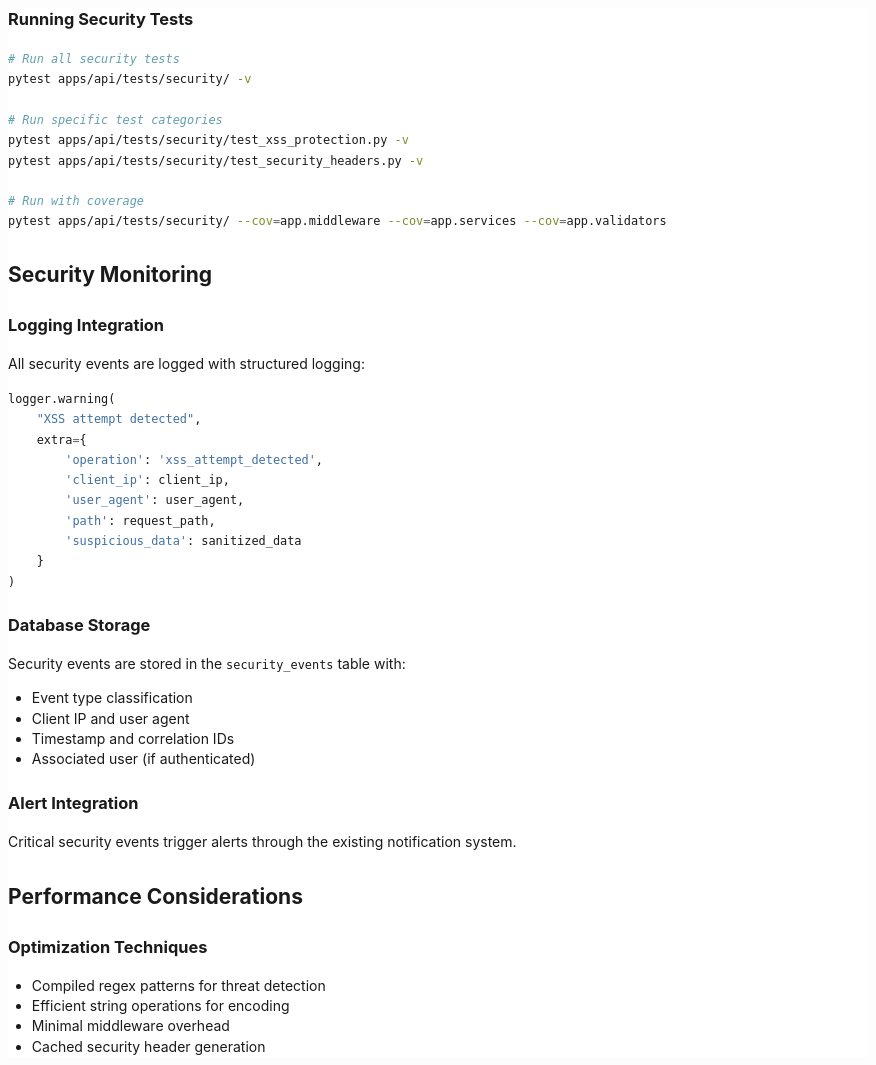 ### Running Security Tests

```bash
# Run all security tests
pytest apps/api/tests/security/ -v

# Run specific test categories
pytest apps/api/tests/security/test_xss_protection.py -v
pytest apps/api/tests/security/test_security_headers.py -v

# Run with coverage
pytest apps/api/tests/security/ --cov=app.middleware --cov=app.services --cov=app.validators
```

## Security Monitoring

### Logging Integration
All security events are logged with structured logging:

```python
logger.warning(
    "XSS attempt detected",
    extra={
        'operation': 'xss_attempt_detected',
        'client_ip': client_ip,
        'user_agent': user_agent,
        'path': request_path,
        'suspicious_data': sanitized_data
    }
)
```

### Database Storage
Security events are stored in the `security_events` table with:
- Event type classification
- Client IP and user agent
- Timestamp and correlation IDs
- Associated user (if authenticated)

### Alert Integration
Critical security events trigger alerts through the existing notification system.

## Performance Considerations

### Optimization Techniques
- Compiled regex patterns for threat detection
- Efficient string operations for encoding
- Minimal middleware overhead
- Cached security header generation
